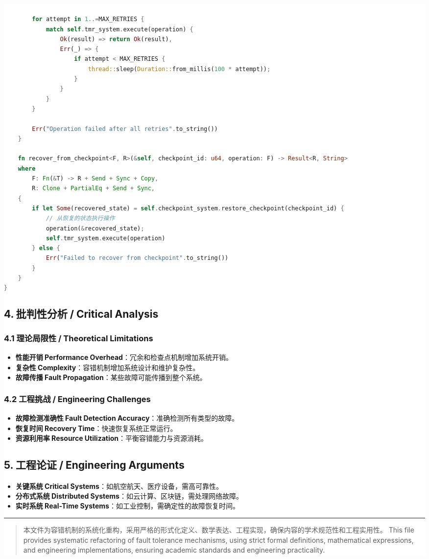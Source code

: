 ```rust
        
        for attempt in 1..=MAX_RETRIES {
            match self.tmr_system.execute(operation) {
                Ok(result) => return Ok(result),
                Err(_) => {
                    if attempt < MAX_RETRIES {
                        thread::sleep(Duration::from_millis(100 * attempt));
                    }
                }
            }
        }
        
        Err("Operation failed after all retries".to_string())
    }
    
    fn recover_from_checkpoint<F, R>(&self, checkpoint_id: u64, operation: F) -> Result<R, String>
    where
        F: Fn(&T) -> R + Send + Sync + Copy,
        R: Clone + PartialEq + Send + Sync,
    {
        if let Some(recovered_state) = self.checkpoint_system.restore_checkpoint(checkpoint_id) {
            // 从恢复的状态执行操作
            operation(&recovered_state);
            self.tmr_system.execute(operation)
        } else {
            Err("Failed to recover from checkpoint".to_string())
        }
    }
}
```

## 4. 批判性分析 / Critical Analysis

### 4.1 理论局限性 / Theoretical Limitations

- **性能开销 Performance Overhead**：冗余和检查点机制增加系统开销。
- **复杂性 Complexity**：容错机制增加系统设计和维护复杂性。
- **故障传播 Fault Propagation**：某些故障可能传播到整个系统。

### 4.2 工程挑战 / Engineering Challenges

- **故障检测准确性 Fault Detection Accuracy**：准确检测所有类型的故障。
- **恢复时间 Recovery Time**：快速恢复系统正常运行。
- **资源利用率 Resource Utilization**：平衡容错能力与资源消耗。

## 5. 工程论证 / Engineering Arguments

- **关键系统 Critical Systems**：如航空航天、医疗设备，需高可靠性。
- **分布式系统 Distributed Systems**：如云计算、区块链，需处理网络故障。
- **实时系统 Real-Time Systems**：如工业控制，需确定性的故障恢复时间。

---
> 本文件为容错机制的系统化重构，采用严格的形式化定义、数学表达、工程实现，确保内容的学术规范性和工程实用性。
> This file provides systematic refactoring of fault tolerance mechanisms, using strict formal definitions, mathematical expressions, and engineering implementations, ensuring academic standards and engineering practicality.
